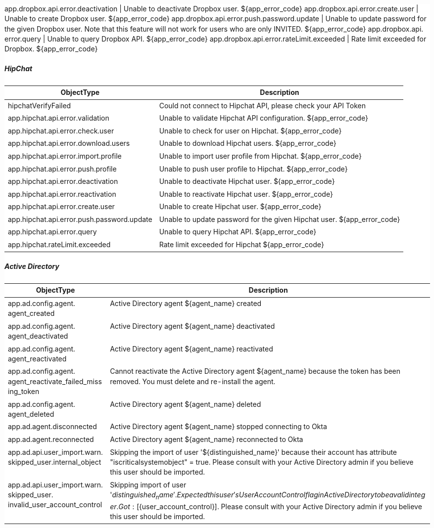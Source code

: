 app.<wbr>dropbox.<wbr>api.<wbr>error.<wbr>deactivation | Unable to deactivate Dropbox user. ${app_error_code}
app.<wbr>dropbox.<wbr>api.<wbr>error.<wbr>create.<wbr>user | Unable to create Dropbox user. ${app_error_code}
app.<wbr>dropbox.<wbr>api.<wbr>error.<wbr>push.<wbr>password.<wbr>update | Unable to update password for the given Dropbox user. Note that this feature will not work for users who are only INVITED. ${app_error_code}
app.<wbr>dropbox.<wbr>api.<wbr>error.<wbr>query | Unable to query Dropbox API. ${app_error_code}
app.<wbr>dropbox.<wbr>api.<wbr>error.<wbr>rateLimit.<wbr>exceeded | Rate limit exceeded for Dropbox. ${app_error_code}


##### HipChat

ObjectType | Description
--- | ---
hipchatVerifyFailed | Could not connect to Hipchat API, please check your API Token
app.<wbr>hipchat.<wbr>api.<wbr>error.<wbr>validation | Unable to validate Hipchat API configuration. ${app_error_code}
app.<wbr>hipchat.<wbr>api.<wbr>error.<wbr>check.<wbr>user | Unable to check for user on Hipchat. ${app_error_code}
app.<wbr>hipchat.<wbr>api.<wbr>error.<wbr>download.<wbr>users | Unable to download Hipchat users. ${app_error_code}
app.<wbr>hipchat.<wbr>api.<wbr>error.<wbr>import.<wbr>profile | Unable to import user profile from Hipchat. ${app_error_code}
app.<wbr>hipchat.<wbr>api.<wbr>error.<wbr>push.<wbr>profile | Unable to push user profile to Hipchat. ${app_error_code}
app.<wbr>hipchat.<wbr>api.<wbr>error.<wbr>deactivation | Unable to deactivate Hipchat user. ${app_error_code}
app.<wbr>hipchat.<wbr>api.<wbr>error.<wbr>reactivation | Unable to reactivate Hipchat user. ${app_error_code}
app.<wbr>hipchat.<wbr>api.<wbr>error.<wbr>create.<wbr>user | Unable to create Hipchat user. ${app_error_code}
app.<wbr>hipchat.<wbr>api.<wbr>error.<wbr>push.<wbr>password.<wbr>update | Unable to update password for the given Hipchat user. ${app_error_code}
app.<wbr>hipchat.<wbr>api.<wbr>error.<wbr>query | Unable to query Hipchat API. ${app_error_code}
app.<wbr>hipchat.<wbr>rateLimit.<wbr>exceeded | Rate limit exceeded for Hipchat ${app_error_code}


##### Active Directory

ObjectType | Description
--- | ---
app.<wbr>ad.<wbr>config.<wbr>agent.<wbr>agent_created | Active Directory agent ${agent_name} created
app.<wbr>ad.<wbr>config.<wbr>agent.<wbr>agent_deactivated | Active Directory agent ${agent_name} deactivated
app.<wbr>ad.<wbr>config.<wbr>agent.<wbr>agent_reactivated | Active Directory agent ${agent_name} reactivated
app.<wbr>ad.<wbr>config.<wbr>agent.<wbr>agent_reactivate_failed_missing_token | Cannot reactivate the Active Directory agent ${agent_name} because the token has been removed. You must delete and re-install the agent.
app.<wbr>ad.<wbr>config.<wbr>agent.<wbr>agent_deleted | Active Directory agent ${agent_name} deleted
app.<wbr>ad.<wbr>agent.<wbr>disconnected | Active Directory agent ${agent_name} stopped connecting to Okta
app.<wbr>ad.<wbr>agent.<wbr>reconnected | Active Directory agent ${agent_name} reconnected to Okta
app.<wbr>ad.<wbr>api.<wbr>user_import.<wbr>warn.<wbr>skipped_user.<wbr>internal_object | Skipping the import of user '${distinguished_name}' because their account has attribute "iscriticalsystemobject" = true. Please consult with your Active Directory admin if you believe this user should be imported.
app.<wbr>ad.<wbr>api.<wbr>user_import.<wbr>warn.<wbr>skipped_user.<wbr>invalid_user_account_control | Skipping import of user '${distinguished_name}'. Expected this user's UserAccountControl flag in Active Directory to be a valid integer. Got: [${user_account_control}]. Please consult with your Active Directory admin if you believe this user should be imported.